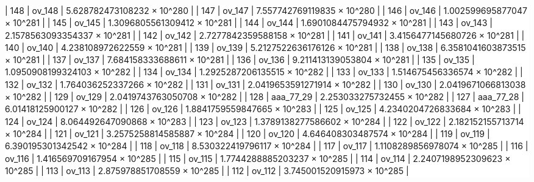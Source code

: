 | 148 | ov_148 | 5.628782473108232 × 10^280 |
| 147 | ov_147 | 7.557742769119835 × 10^280 |
| 146 | ov_146 | 1.002599695877047 × 10^281 |
| 145 | ov_145 | 1.3096805561309412 × 10^281 |
| 144 | ov_144 | 1.6901084475794932 × 10^281 |
| 143 | ov_143 | 2.1578563093354337 × 10^281 |
| 142 | ov_142 | 2.7277842359588158 × 10^281 |
| 141 | ov_141 | 3.4156477145680726 × 10^281 |
| 140 | ov_140 | 4.238108972622559 × 10^281 |
| 139 | ov_139 | 5.2127522636176126 × 10^281 |
| 138 | ov_138 | 6.3581041603873515 × 10^281 |
| 137 | ov_137 | 7.684158333688611 × 10^281 |
| 136 | ov_136 | 9.211413139053804 × 10^281 |
| 135 | ov_135 | 1.0950908199324103 × 10^282 |
| 134 | ov_134 | 1.2925287206135515 × 10^282 |
| 133 | ov_133 | 1.514675456336574 × 10^282 |
| 132 | ov_132 | 1.764036252337266 × 10^282 |
| 131 | ov_131 | 2.0419653591271914 × 10^282 |
| 130 | ov_130 | 2.0419671066813038 × 10^282 |
| 129 | ov_129 | 2.0419743763050708 × 10^282 |
| 128 | aaa_77_29 | 2.253033275732455 × 10^282 |
| 127 | aaa_77_28 | 6.01418125900127 × 10^282 |
| 126 | ov_126 | 1.8841759559847665 × 10^283 |
| 125 | ov_125 | 4.2340204726833684 × 10^283 |
| 124 | ov_124 | 8.064492647090868 × 10^283 |
| 123 | ov_123 | 1.3789138277586602 × 10^284 |
| 122 | ov_122 | 2.182152155713714 × 10^284 |
| 121 | ov_121 | 3.2575258814585887 × 10^284 |
| 120 | ov_120 | 4.646408303487574 × 10^284 |
| 119 | ov_119 | 6.390195301342542 × 10^284 |
| 118 | ov_118 | 8.530322419796117 × 10^284 |
| 117 | ov_117 | 1.1108289856978074 × 10^285 |
| 116 | ov_116 | 1.416569709167954 × 10^285 |
| 115 | ov_115 | 1.7744288885203237 × 10^285 |
| 114 | ov_114 | 2.2407198952309623 × 10^285 |
| 113 | ov_113 | 2.875978851708559 × 10^285 |
| 112 | ov_112 | 3.745001520915973 × 10^285 |